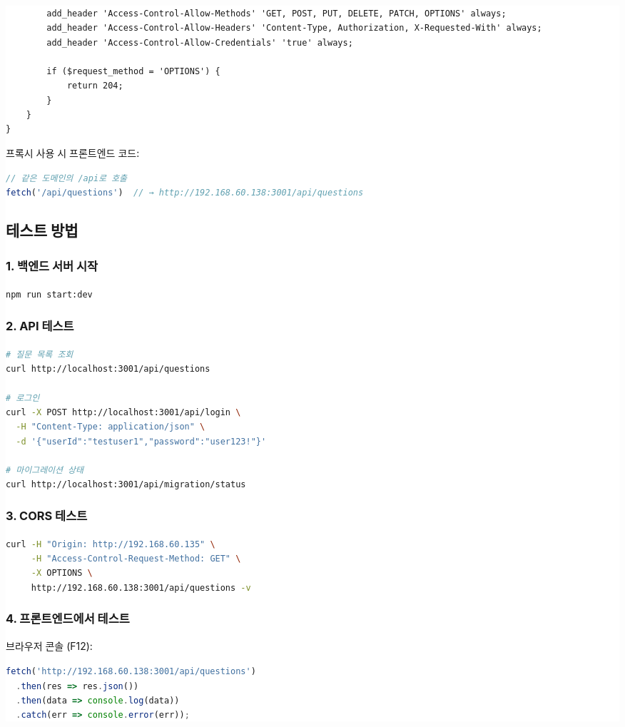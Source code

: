 ```nginx
        add_header 'Access-Control-Allow-Methods' 'GET, POST, PUT, DELETE, PATCH, OPTIONS' always;
        add_header 'Access-Control-Allow-Headers' 'Content-Type, Authorization, X-Requested-With' always;
        add_header 'Access-Control-Allow-Credentials' 'true' always;

        if ($request_method = 'OPTIONS') {
            return 204;
        }
    }
}
```

프록시 사용 시 프론트엔드 코드:
```javascript
// 같은 도메인의 /api로 호출
fetch('/api/questions')  // → http://192.168.60.138:3001/api/questions
```

## 테스트 방법

### 1. 백엔드 서버 시작
```bash
npm run start:dev
```

### 2. API 테스트
```bash
# 질문 목록 조회
curl http://localhost:3001/api/questions

# 로그인
curl -X POST http://localhost:3001/api/login \
  -H "Content-Type: application/json" \
  -d '{"userId":"testuser1","password":"user123!"}'

# 마이그레이션 상태
curl http://localhost:3001/api/migration/status
```

### 3. CORS 테스트
```bash
curl -H "Origin: http://192.168.60.135" \
     -H "Access-Control-Request-Method: GET" \
     -X OPTIONS \
     http://192.168.60.138:3001/api/questions -v
```

### 4. 프론트엔드에서 테스트
브라우저 콘솔 (F12):
```javascript
fetch('http://192.168.60.138:3001/api/questions')
  .then(res => res.json())
  .then(data => console.log(data))
  .catch(err => console.error(err));
```
